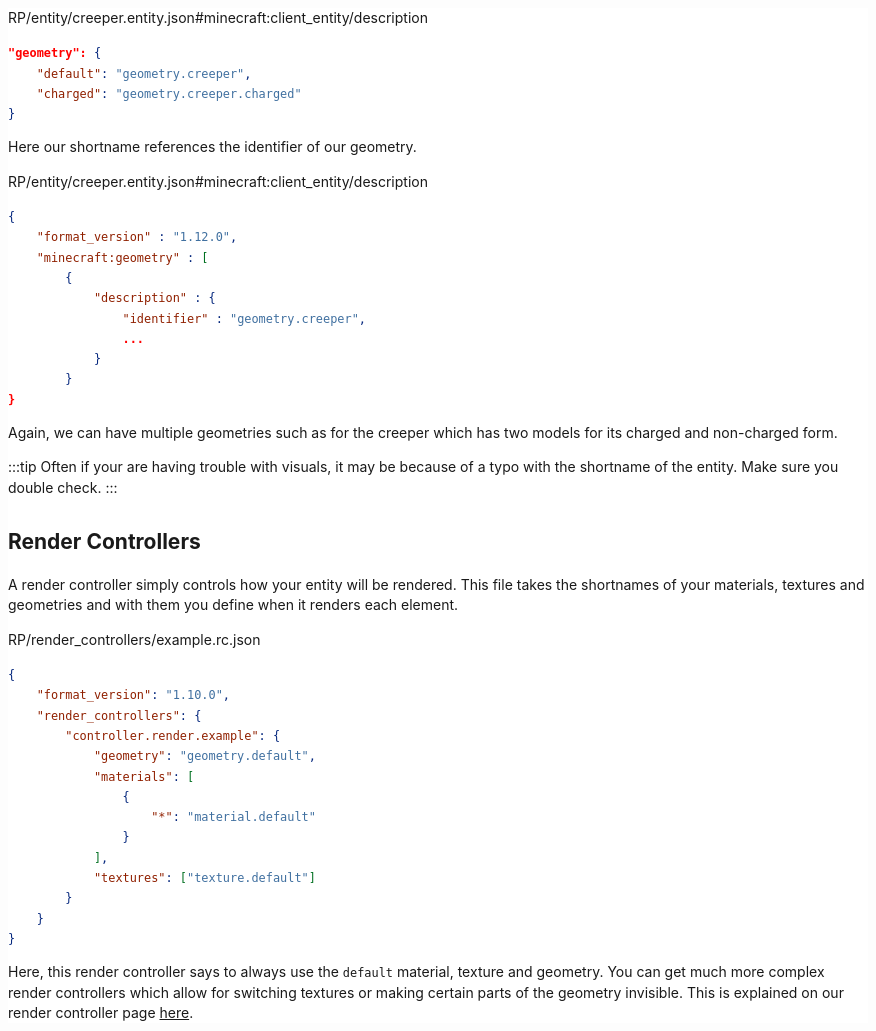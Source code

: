 <CodeHeader>RP/entity/creeper.entity.json#minecraft:client_entity/description</CodeHeader>

```json
"geometry": {
    "default": "geometry.creeper",
    "charged": "geometry.creeper.charged"
}
```
Here our shortname references the identifier of our geometry.

<CodeHeader>RP/entity/creeper.entity.json#minecraft:client_entity/description</CodeHeader>

```json
{
	"format_version" : "1.12.0",
	"minecraft:geometry" : [
		{
			"description" : {
				"identifier" : "geometry.creeper",
                ...
            }
        }
}
```
Again, we can have multiple geometries such as for the creeper which has two models for its charged and non-charged form.

:::tip
Often if your are having trouble with visuals, it may be because of a typo with the shortname of the entity. Make sure you double check.
:::

## Render Controllers
A render controller simply controls how your entity will be rendered. This file takes the shortnames of your materials, textures and geometries and with them you define when it renders each element.

<CodeHeader>RP/render_controllers/example.rc.json</CodeHeader>

```json
{
	"format_version": "1.10.0",
	"render_controllers": {
		"controller.render.example": {
			"geometry": "geometry.default",
			"materials": [
				{
					"*": "material.default"
				}
			],
			"textures": ["texture.default"]
		}
	}
}
```
Here, this render controller says to always use the `default` material, texture and geometry. You can get much more complex render controllers which allow for switching textures or making certain parts of the geometry invisible. This is explained on our render controller page [here](/entities/render-controllers).
